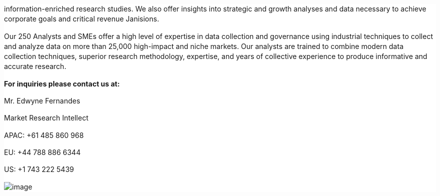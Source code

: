 information-enriched research studies.&nbsp;</span>We also offer insights into strategic and growth analyses and data necessary to achieve corporate goals and critical revenue Janisions.</p><p><span class="">Our 250 Analysts and SMEs offer a high level of expertise in data collection and governance using industrial techniques to collect and analyze data on more than 25,000 high-impact and niche markets. Our analysts are trained to combine modern data collection techniques, superior research methodology, expertise, and years of collective experience to produce informative and accurate research.</span></p><p><strong>For inquiries please contact us at:</strong></p><p>Mr. Edwyne Fernandes</p><p>Market Research Intellect</p><p>APAC: +61 485 860 968</p><p>EU: +44 788 886 6344</p><p>US: +1 743 222 5439</p>
![image](https://github.com/user-attachments/assets/ea9fff73-7384-4fe9-9246-e4e6510b7d08)
